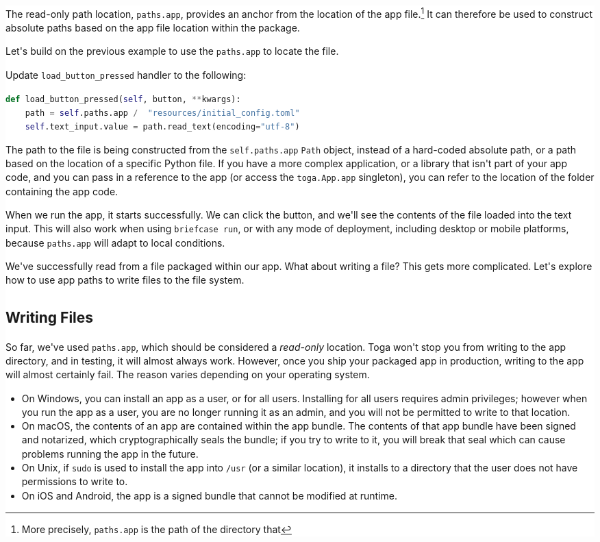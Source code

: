 The read-only path location, `paths.app`, provides an anchor from the
location of the app file.[^1] It can therefore be used to construct
absolute paths based on the app file location within the package.

Let's build on the previous example to use the `paths.app` to locate the
file.

Update `load_button_pressed` handler to the following:

``` python
def load_button_pressed(self, button, **kwargs):
    path = self.paths.app /  "resources/initial_config.toml"
    self.text_input.value = path.read_text(encoding="utf-8")
```

The path to the file is being constructed from the `self.paths.app`
`Path` object, instead of a hard-coded absolute path, or a path based on
the location of a specific Python file. If you have a more complex
application, or a library that isn't part of your app code, and you can
pass in a reference to the app (or access the `toga.App.app` singleton),
you can refer to the location of the folder containing the app code.

When we run the app, it starts successfully. We can click the button,
and we'll see the contents of the file loaded into the text input. This
will also work when using `briefcase run`, or with any mode of
deployment, including desktop or mobile platforms, because `paths.app`
will adapt to local conditions.

We've successfully read from a file packaged within our app. What about
writing a file? This gets more complicated. Let's explore how to use app
paths to write files to the file system.

## Writing Files

So far, we've used `paths.app`, which should be considered a *read-only*
location. Toga won't stop you from writing to the app directory, and in
testing, it will almost always work. However, once you ship your
packaged app in production, writing to the app will almost certainly
fail. The reason varies depending on your operating system.

- On Windows, you can install an app as a user, or for all users.
  Installing for all users requires admin privileges; however when you
  run the app as a user, you are no longer running it as an admin, and
  you will not be permitted to write to that location.
- On macOS, the contents of an app are contained within the app bundle.
  The contents of that app bundle have been signed and notarized, which
  cryptographically seals the bundle; if you try to write to it, you
  will break that seal which can cause problems running the app in the
  future.
- On Unix, if `sudo` is used to install the app into `/usr` (or a
  similar location), it installs to a directory that the user does not
  have permissions to write to.
- On iOS and Android, the app is a signed bundle that cannot be modified
  at runtime.


[^1]: More precisely, `paths.app` is the path of the directory that